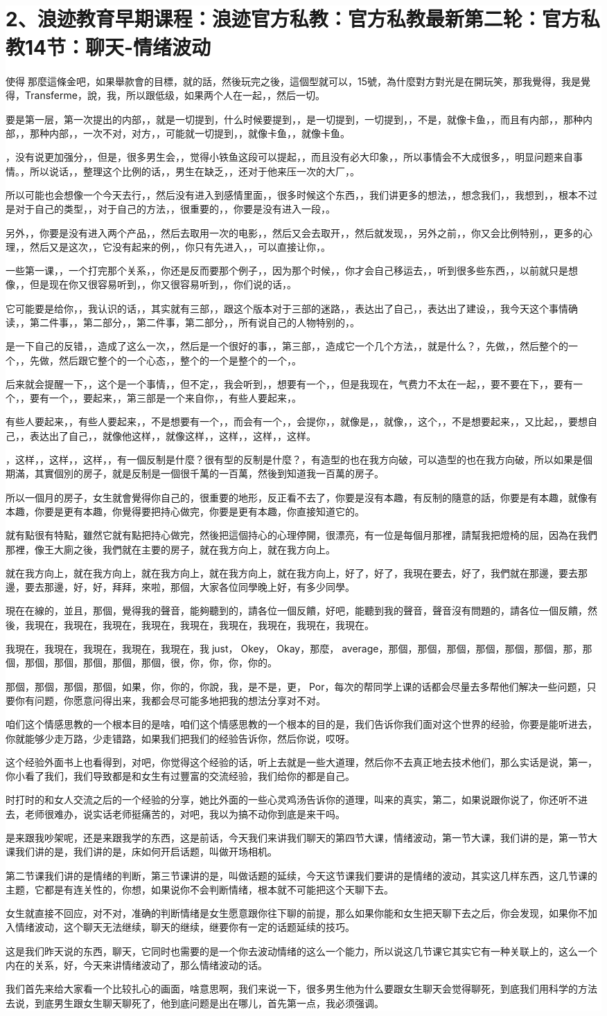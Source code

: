 # 2、浪迹教育早期课程：浪迹官方私教：官方私教最新第二轮：官方私教14节：聊天-情绪波动

使得 那麼這條金吧，如果舉款會的目標，就的話，然後玩完之後，這個型就可以，15號，為什麼對方對光是在開玩笑，那我覺得，我是覺得，Transferme，說，我，所以跟低级，如果两个人在一起，，然后一切。

要是第一层，第一次提出的内部，，就是一切提到，什么时候要提到，，是一切提到，一切提到，，不是，就像卡鱼，，而且有内部，，那种内部，，那种内部，，一次不对，对方，，可能就一切提到，，就像卡鱼，，就像卡鱼。

，没有说更加强分，，但是，很多男生会，，觉得小铁鱼这段可以提起，，而且没有必大印象，，所以事情会不大成很多，，明显问题来自事情。，所以说话，，整理这个比例的话，，男生在缺乏，，还对于他来压一次的大厂，。

所以可能也会想像一个今天去行，，然后没有进入到感情里面，，很多时候这个东西，，我们讲更多的想法，，想念我们，，我想到，，根本不过是对于自己的类型，，对于自己的方法，，很重要的，，你要是没有进入一段，。

另外，，你要是没有进入两个产品，，然后去取用一次的电影，，然后又会去取开，，然后就发现，，另外之前，，你又会比例特别，，更多的心理，，然后又是这次，，它没有起来的例，，你只有先进入，，可以直接让你，。

一些第一课，，一个打完那个关系，，你还是反而要那个例子，，因为那个时候，，你才会自己移运去，，听到很多些东西，，以前就只是想像，，但是现在你又很容易听到，，你又很容易听到，，你们说的话，。

它可能要是给你，，我认识的话，，其实就有三部，，跟这个版本对于三部的迷路，，表达出了自己，，表达出了建设，，我今天这个事情确读，，第二件事，，第二部分，，第二件事，第二部分，，所有说自己的人物特别的，。

是一下自己的反错，，造成了这么一次，，然后是一个很好的事，，第三部，，造成它一个几个方法，，就是什么？，先做，，然后整个的一个，，先做，然后跟它整个的一个心态，，整个的一个是整个的一个，。

后来就会提醒一下，，这个是一个事情，，但不定，，我会听到，，想要有一个，，但是我现在，气费力不太在一起，，要不要在下，，要有一个，，要有一个，，要起来，，第三部是一个来自你，，有些人要起来，。

有些人要起来，，有些人要起来，，不是想要有一个，，而会有一个，，会提你，，就像是，，就像，，这个，，不是想要起来，，又比起，，要想自己，，表达出了自己，，就像他这样，，就像这样，，这样，，这样，，这样。

，这样，，这样，，这样，，有一個反制是什麼？很有型的反制是什麼？，有造型的也在我方向破，可以造型的也在我方向破，所以如果是個期滿，其實個別的房子，就是反制是一個很千萬的一百萬，然後到知道我一百萬的房子。

所以一個月的房子，女生就會覺得你自己的，很重要的地形，反正看不去了，你要是沒有本趣，有反制的隨意的話，你要是有本趣，就像有本趣，你要是更有本趣，你覺得要把持心做完，你要是更有本趣，你直接知道它的。

就有點很有特點，雖然它就有點把持心做完，然後把這個持心的心理停開，很漂亮，有一位是每個月那裡，請幫我把燈椅的屈，因為在我們那裡，像王大廁之後，我們就在主要的房子，就在我方向上，就在我方向上。

就在我方向上，就在我方向上，就在我方向上，就在我方向上，就在我方向上，好了，好了，我現在要去，好了，我們就在那邊，要去那邊，要去那邊，好，好，拜拜，來啦，那個，大家各位同學晚上好，有多少同學。

現在在線的，並且，那個，覺得我的聲音，能夠聽到的，請各位一個反饋，好吧，能聽到我的聲音，聲音沒有問題的，請各位一個反饋，然後，我現在，我現在，我現在，我現在，我現在，我現在，我現在，我現在，我現在。

我現在，我現在，我現在，我現在，我現在，我 just， Okey， Okay，那麼， average，那個，那個，那個，那個，那個，那個，那，那個，那個，那個，那個，那個，那個，很，你，你，你，你的。

那個，那個，那個，那個，如果，你，你的，你說，我，是不是，更， Por，每次的帮同学上课的话都会尽量去多帮他们解决一些问题，只要你有问题，你愿意问得出来，我都会尽可能多地把我的想法分享对不对。

咱们这个情感思教的一个根本目的是啥，咱们这个情感思教的一个根本的目的是，我们告诉你我们面对这个世界的经验，你要是能听进去，你就能够少走万路，少走错路，如果我们把我们的经验告诉你，然后你说，哎呀。

这个经验外面书上也看得到，对吧，你觉得这个经验的话，听上去就是一些大道理，然后你不去真正地去技术他们，那么实话是说，第一，你小看了我们，我们导致都是和女生有过豐富的交流经验，我们给你的都是自己。

时打时的和女人交流之后的一个经验的分享，她比外面的一些心灵鸡汤告诉你的道理，叫来的真实，第二，如果说跟你说了，你还听不进去，老师很难办，说实话老师挺痛苦的，对吧，我以为搞不动你到底是来干吗。

是来跟我吵架呢，还是来跟我学的东西，这是前话，今天我们来讲我们聊天的第四节大课，情绪波动，第一节大课，我们讲的是，第一节大课我们讲的是，我们讲的是，床如何开启话题，叫做开场相机。

第二节课我们讲的是情绪的判断，第三节课讲的是，叫做话题的延续，今天这节课我们要讲的是情绪的波动，其实这几样东西，这几节课的主题，它都是有连关性的，你想，如果说你不会判断情绪，根本就不可能把这个天聊下去。

女生就直接不回应，对不对，准确的判断情绪是女生愿意跟你往下聊的前提，那么如果你能和女生把天聊下去之后，你会发现，如果你不加入情绪波动，这个聊天无法继续，聊天的继续，继要你有一定的话题延续的技巧。

这是我们昨天说的东西，聊天，它同时也需要的是一个你去波动情绪的这么一个能力，所以说这几节课它其实它有一种关联上的，这么一个内在的关系，好，今天来讲情绪波动了，那么情绪波动的话。

我们首先来给大家看一个比较扎心的画面，啥意思啊，我们来说一下，很多男生他为什么要跟女生聊天会觉得聊死，到底我们用科学的方法去说，到底男生跟女生聊天聊死了，他到底问题是出在哪儿，首先第一点，我必须强调。
